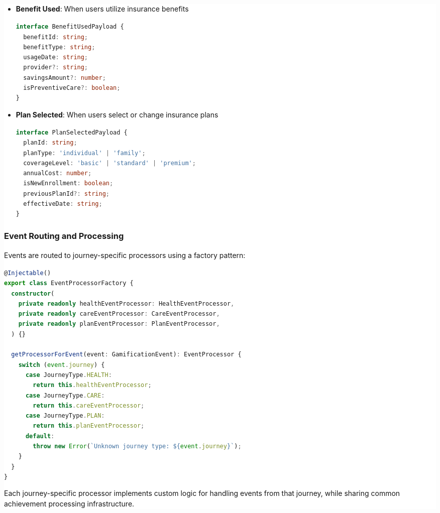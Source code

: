 - **Benefit Used**: When users utilize insurance benefits
  ```typescript
  interface BenefitUsedPayload {
    benefitId: string;
    benefitType: string;
    usageDate: string;
    provider?: string;
    savingsAmount?: number;
    isPreventiveCare?: boolean;
  }
  ```

- **Plan Selected**: When users select or change insurance plans
  ```typescript
  interface PlanSelectedPayload {
    planId: string;
    planType: 'individual' | 'family';
    coverageLevel: 'basic' | 'standard' | 'premium';
    annualCost: number;
    isNewEnrollment: boolean;
    previousPlanId?: string;
    effectiveDate: string;
  }
  ```

### Event Routing and Processing

Events are routed to journey-specific processors using a factory pattern:

```typescript
@Injectable()
export class EventProcessorFactory {
  constructor(
    private readonly healthEventProcessor: HealthEventProcessor,
    private readonly careEventProcessor: CareEventProcessor,
    private readonly planEventProcessor: PlanEventProcessor,
  ) {}

  getProcessorForEvent(event: GamificationEvent): EventProcessor {
    switch (event.journey) {
      case JourneyType.HEALTH:
        return this.healthEventProcessor;
      case JourneyType.CARE:
        return this.careEventProcessor;
      case JourneyType.PLAN:
        return this.planEventProcessor;
      default:
        throw new Error(`Unknown journey type: ${event.journey}`);
    }
  }
}
```

Each journey-specific processor implements custom logic for handling events from that journey, while sharing common achievement processing infrastructure.
